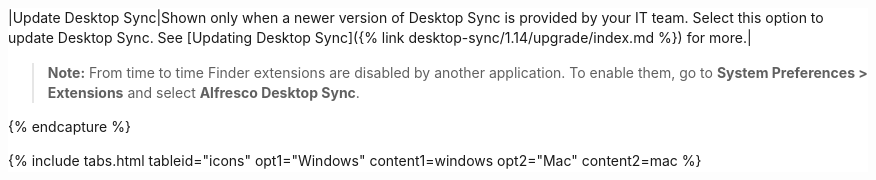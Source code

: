 |Update Desktop Sync|Shown only when a newer version of Desktop Sync is provided by your IT team. Select this option to update Desktop Sync. See [Updating Desktop Sync]({% link desktop-sync/1.14/upgrade/index.md %}) for more.|

> **Note:** From time to time Finder extensions are disabled by another application. To enable them, go to **System Preferences > Extensions** and select **Alfresco Desktop Sync**.

{% endcapture %}

{% include tabs.html tableid="icons" opt1="Windows" content1=windows opt2="Mac" content2=mac %}
